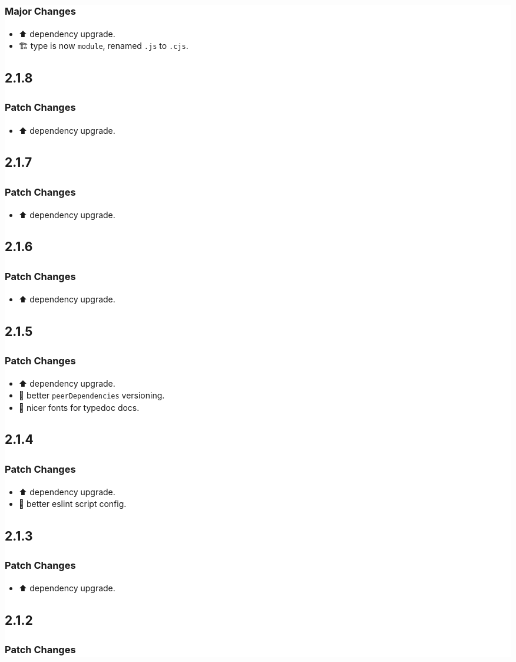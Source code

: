 ### Major Changes

-   ⬆️ dependency upgrade.
-   🏗 type is now `module`, renamed `.js` to `.cjs`.

## 2.1.8

### Patch Changes

-   ⬆️ dependency upgrade.

## 2.1.7

### Patch Changes

-   ⬆️ dependency upgrade.

## 2.1.6

### Patch Changes

-   ⬆️ dependency upgrade.

## 2.1.5

### Patch Changes

-   ⬆️ dependency upgrade.
-   🔧 better `peerDependencies` versioning.
-   🎨 nicer fonts for typedoc docs.

## 2.1.4

### Patch Changes

-   ⬆️ dependency upgrade.
-   🔧 better eslint script config.

## 2.1.3

### Patch Changes

-   ⬆️ dependency upgrade.

## 2.1.2

### Patch Changes
